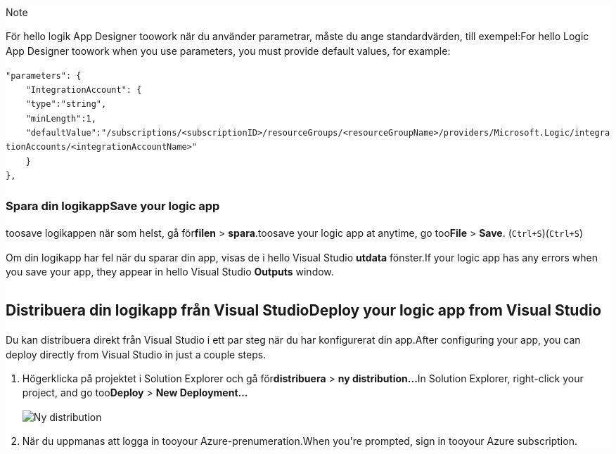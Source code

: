 
> [!NOTE] 
> <span data-ttu-id="fef76-171">För hello logik App Designer toowork när du använder parametrar, måste du ange standardvärden, till exempel:</span><span class="sxs-lookup"><span data-stu-id="fef76-171">For hello Logic App Designer toowork when you use parameters, you must provide default values, for example:</span></span>
> 
> ```
> "parameters": {
>     "IntegrationAccount": {
>     "type":"string",
>     "minLength":1,
>     "defaultValue":"/subscriptions/<subscriptionID>/resourceGroups/<resourceGroupName>/providers/Microsoft.Logic/integrationAccounts/<integrationAccountName>"
>     }
> },
> ```

### <a name="save-your-logic-app"></a><span data-ttu-id="fef76-172">Spara din logikapp</span><span class="sxs-lookup"><span data-stu-id="fef76-172">Save your logic app</span></span>

<span data-ttu-id="fef76-173">toosave logikappen när som helst, gå för**filen** > **spara**.</span><span class="sxs-lookup"><span data-stu-id="fef76-173">toosave your logic app at anytime, go too**File** > **Save**.</span></span> <span data-ttu-id="fef76-174">(`Ctrl+S`)</span><span class="sxs-lookup"><span data-stu-id="fef76-174">(`Ctrl+S`)</span></span> 

<span data-ttu-id="fef76-175">Om din logikapp har fel när du sparar din app, visas de i hello Visual Studio **utdata** fönster.</span><span class="sxs-lookup"><span data-stu-id="fef76-175">If your logic app has any errors when you save your app, they appear in hello Visual Studio **Outputs** window.</span></span>

## <a name="deploy-your-logic-app-from-visual-studio"></a><span data-ttu-id="fef76-176">Distribuera din logikapp från Visual Studio</span><span class="sxs-lookup"><span data-stu-id="fef76-176">Deploy your logic app from Visual Studio</span></span>

<span data-ttu-id="fef76-177">Du kan distribuera direkt från Visual Studio i ett par steg när du har konfigurerat din app.</span><span class="sxs-lookup"><span data-stu-id="fef76-177">After configuring your app, you can deploy directly from Visual Studio in just a couple steps.</span></span> 

1. <span data-ttu-id="fef76-178">Högerklicka på projektet i Solution Explorer och gå för**distribuera** > **ny distribution...**</span><span class="sxs-lookup"><span data-stu-id="fef76-178">In Solution Explorer, right-click your project, and go too**Deploy** > **New Deployment...**</span></span>

    ![Ny distribution](./media/logic-apps-deploy-from-vs/newdeployment.png)

2. <span data-ttu-id="fef76-180">När du uppmanas att logga in tooyour Azure-prenumeration.</span><span class="sxs-lookup"><span data-stu-id="fef76-180">When you're prompted, sign in tooyour Azure subscription.</span></span> 
